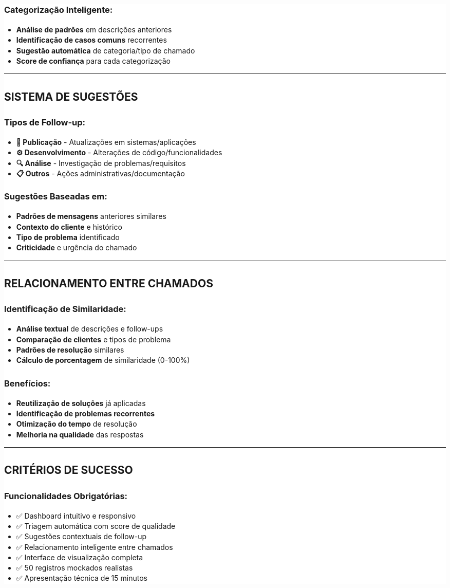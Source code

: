 ### **Categorização Inteligente:**
- **Análise de padrões** em descrições anteriores
- **Identificação de casos comuns** recorrentes
- **Sugestão automática** de categoria/tipo de chamado
- **Score de confiança** para cada categorização

---

## **SISTEMA DE SUGESTÕES**

### **Tipos de Follow-up:**
- **📝 Publicação** - Atualizações em sistemas/aplicações
- **⚙️ Desenvolvimento** - Alterações de código/funcionalidades
- **🔍 Análise** - Investigação de problemas/requisitos
- **📋 Outros** - Ações administrativas/documentação

### **Sugestões Baseadas em:**
- **Padrões de mensagens** anteriores similares
- **Contexto do cliente** e histórico
- **Tipo de problema** identificado
- **Criticidade** e urgência do chamado

---

## **RELACIONAMENTO ENTRE CHAMADOS**

### **Identificação de Similaridade:**
- **Análise textual** de descrições e follow-ups
- **Comparação de clientes** e tipos de problema
- **Padrões de resolução** similares
- **Cálculo de porcentagem** de similaridade (0-100%)

### **Benefícios:**
- **Reutilização de soluções** já aplicadas
- **Identificação de problemas recorrentes**
- **Otimização do tempo** de resolução
- **Melhoria na qualidade** das respostas

---

## **CRITÉRIOS DE SUCESSO**

### **Funcionalidades Obrigatórias:**
- ✅ Dashboard intuitivo e responsivo
- ✅ Triagem automática com score de qualidade
- ✅ Sugestões contextuais de follow-up
- ✅ Relacionamento inteligente entre chamados
- ✅ Interface de visualização completa
- ✅ 50 registros mockados realistas
- ✅ Apresentação técnica de 15 minutos
